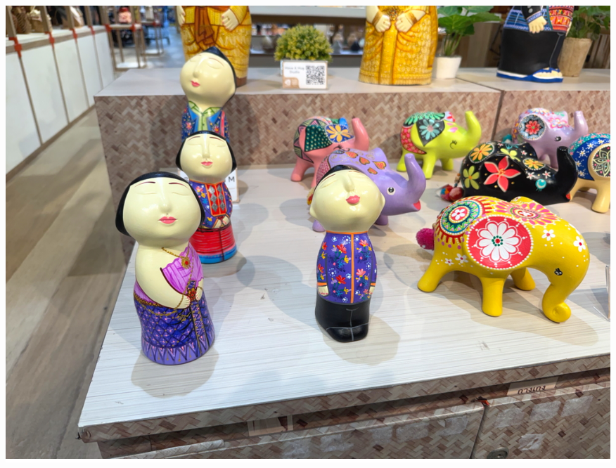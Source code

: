 <a href="20250926_038.JPG" target="_blank"><img src="20250926_038.JPG" alt="サンプル画像" class="responsive-media"></a>